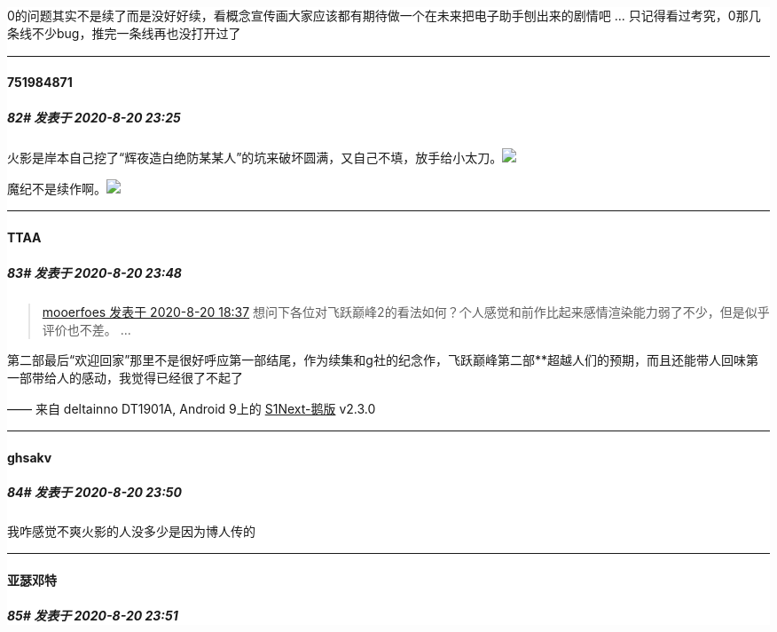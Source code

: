 0的问题其实不是续了而是没好好续，看概念宣传画大家应该都有期待做一个在未来把电子助手刨出来的剧情吧 ...</blockquote>
只记得看过考究，0那几条线不少bug，推完一条线再也没打开过了







-----

####  751984871  
##### 82#       发表于 2020-8-20 23:25




火影是岸本自己挖了“辉夜造白绝防某某人”的坑来破坏圆满，又自己不填，放手给小太刀。<img src="https://static.saraba1st.com/image/smiley/face2017/067.png" referrerpolicy="no-referrer">


魔纪不是续作啊。<img src="https://static.saraba1st.com/image/smiley/face2017/105.png" referrerpolicy="no-referrer">







-----

####  TTAA  
##### 83#       发表于 2020-8-20 23:48



<blockquote><a href="httphttps://bbs.saraba1st.com/2b/forum.php?mod=redirect&amp;goto=findpost&amp;pid=48498219&amp;ptid=1955652" target="_blank">mooerfoes 发表于 2020-8-20 18:37</a>
想问下各位对飞跃巅峰2的看法如何？个人感觉和前作比起来感情渲染能力弱了不少，但是似乎评价也不差。 ...</blockquote>
第二部最后“欢迎回家”那里不是很好呼应第一部结尾，作为续集和g社的纪念作，飞跃巅峰第二部**超越人们的预期，而且还能带人回味第一部带给人的感动，我觉得已经很了不起了

—— 来自 deltainno DT1901A, Android 9上的 [S1Next-鹅版](https://github.com/ykrank/S1-Next/releases) v2.3.0







-----

####  ghsakv  
##### 84#       发表于 2020-8-20 23:50




我咋感觉不爽火影的人没多少是因为博人传的







-----

####  亚瑟邓特  
##### 85#       发表于 2020-8-20 23:51
